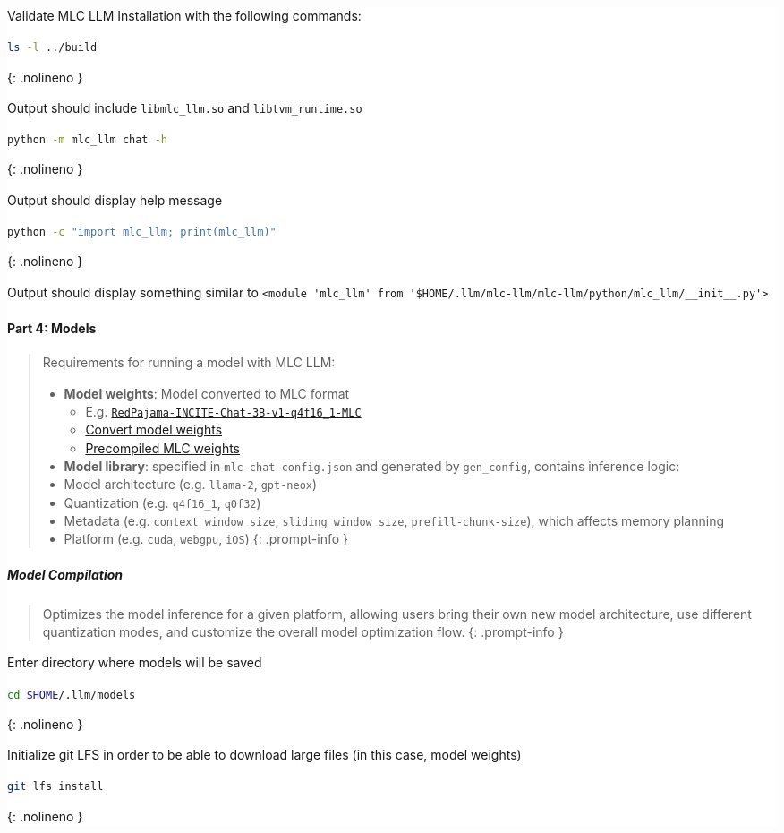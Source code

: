 Validate MLC LLM Installation with the following commands:

```sh
ls -l ../build
```
{: .nolineno }

Output should include `libmlc_llm.so` and `libtvm_runtime.so`

```sh
python -m mlc_llm chat -h
```
{: .nolineno }

Output should display help message
 
```sh
python -c "import mlc_llm; print(mlc_llm)"
```
{: .nolineno }

 Output should display something similar to `<module 'mlc_llm' from '$HOME/.llm/mlc-llm/mlc-llm/python/mlc_llm/__init__.py'>`

#### Part 4: Models
> Requirements for running a model with MLC LLM:
> - **Model weights**: Model converted to MLC format
> 	- E.g. [`RedPajama-INCITE-Chat-3B-v1-q4f16_1-MLC`](https://huggingface.co/mlc-ai/RedPajama-INCITE-Chat-3B-v1-q4f16_1-MLC/tree/main)
> 	- [Convert model weights](https://llm.mlc.ai/docs/compilation/convert_weights.html#convert-weights-via-mlc)
> 	- [Precompiled MLC weights](https://huggingface.co/mlc-ai)
> - **Model library**: specified in `mlc-chat-config.json` and generated by `gen_config`, contains inference logic:
 > 	- Model architecture (e.g. `llama-2`, `gpt-neox`)
 > 	- Quantization (e.g. `q4f16_1`, `q0f32`)
 > 	- Metadata (e.g. `context_window_size`, `sliding_window_size`, `prefill-chunk-size`), which affects memory planning
 > 	- Platform (e.g. `cuda`, `webgpu`, `iOS`)
{: .prompt-info }

##### Model Compilation
> Optimizes the model inference for a given platform, allowing users bring their own new model architecture, use different quantization modes, and customize the overall model optimization flow.
{: .prompt-info }

Enter directory where models will be saved

```sh
cd $HOME/.llm/models
```
{: .nolineno }

Initialize git LFS in order to be able to download large files (in this case, model weights)

```sh
git lfs install
```
{: .nolineno }

